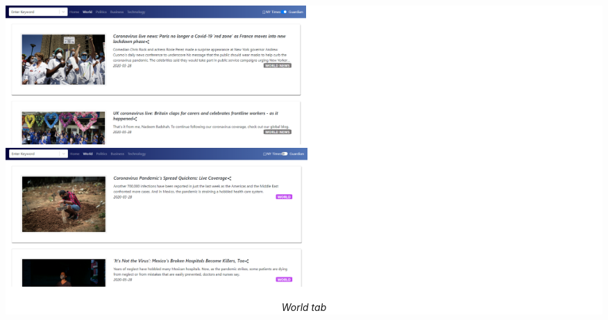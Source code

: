 <img height="200" src="screenshots/guardian_world.PNG">  </img><img height="200" src="screenshots/ny_world.PNG"></img>

<p align="center"><i>World tab</i></p>
